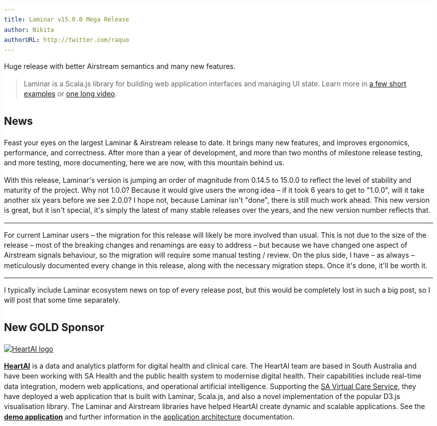 ```yaml
---
title: Laminar v15.0.0 Mega Release
author: Nikita
authorURL: http://twitter.com/raquo
---
```


Huge release with better Airstream semantics and many new features.



> Laminar is a Scala.js library for building web application interfaces and managing UI state. Learn more in [a few short examples](https://laminar.dev/examples/hello-world) or [one long video](https://www.youtube.com/watch?v=L_AHCkl6L-Q).


## News

Feast your eyes on the largest Laminar & Airstream release to date. It brings many new features, and improves ergonomics, performance, and correctness. After more than a year of development, and more than two months of milestone release testing, and more testing, more documenting, here we are now, with this mountain behind us.

With this release, Laminar's version is jumping an order of magnitude from 0.14.5 to 15.0.0 to reflect the level of stability and maturity of the project. Why not 1.0.0? Because it would give users the wrong idea – if it took 6 years to get to "1.0.0", will it take another six years before we see 2.0.0? I hope not, because Laminar isn't "done", there is still much work ahead. This new version is great, but it isn't special, it's simply the latest of many stable releases over the years, and the new version number reflects that.

---

For current Laminar users – the migration for this release will likely be more involved than usual. This is not due to the size of the release – most of the breaking changes and renamings are easy to address – but because we have changed one aspect of Airstream signals behaviour, so the migration will require some manual testing / review. On the plus side, I have – as always – meticulously documented every change in this release, along with the necessary migration steps. Once it's done, it'll be worth it.

---

I typically include Laminar ecosystem news on top of every release post, but this would be completely lost in such a big post, so I will post that some time separately.



## New GOLD Sponsor

<a class="-newSponsorLogoLink" href="https://www.heartai.net/">
  <img class="-logo x-heartai" src="/img/sponsors/heartai.svg" alt="HeartAI logo" />
</a>

**[HeartAI](https://www.heartai.net/)** is a data and analytics platform for digital health and clinical care. The HeartAI team are based in South Australia and have been working with SA Health and the public health system to modernise digital health. Their capabilities include real-time data integration, modern web applications, and operational artificial intelligence. Supporting the [SA Virtual Care Service](https://www.sahealth.sa.gov.au/wps/wcm/connect/public+content/sa+health+internet/services/primary+and+specialised+services/sa+virtual+care+service/statewide+virtual+care+service), they have deployed a web application that is built with Laminar, Scala.js, and also a novel implementation of the popular D3.js visualisation library. The Laminar and Airstream libraries have helped HeartAI create dynamic and scalable applications. See the **[demo application](https://www.heartai.net/demo/apps/savcs/)** and further information in the [application architecture](https://www.heartai.net/docs/platform/application-architecture/) documentation.
